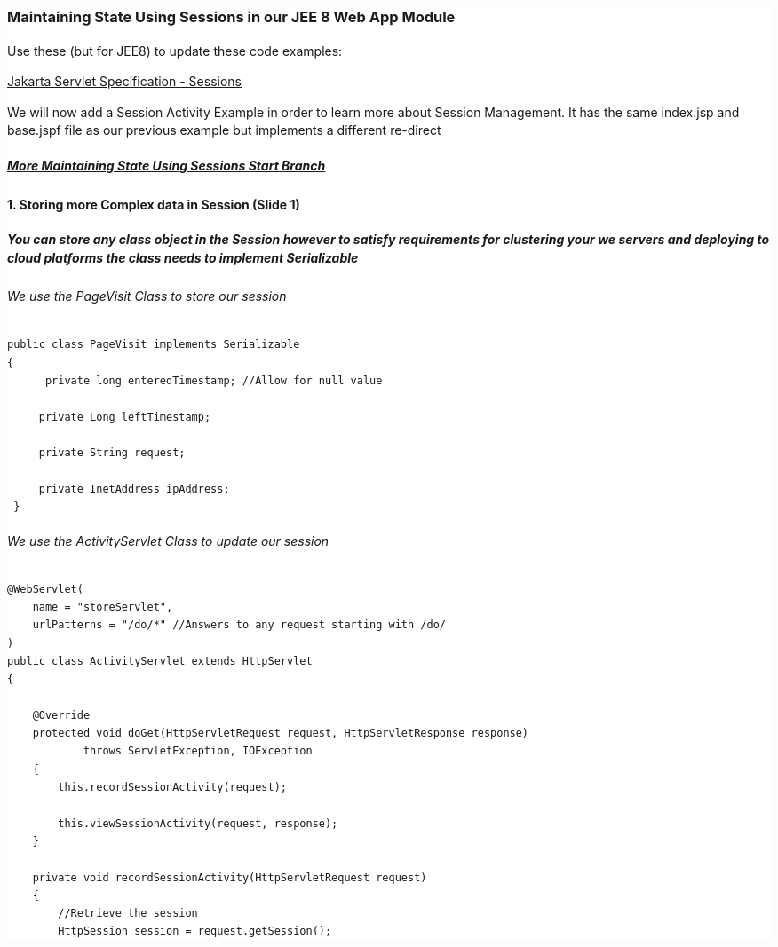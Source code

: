 ### Maintaining State Using Sessions in our JEE 8 Web App Module

Use these (but for JEE8) to update these code examples:

[Jakarta Servlet Specification - Sessions](https://jakarta.ee/specifications/servlet/5.0/jakarta-servlet-spec-5.0.html#sessions)

We will now add a Session Activity Example in order to learn more about Session Management. It has the same index.jsp and base.jspf file as our previous example
but implements a different re-direct

##### [More Maintaining State Using Sessions Start Branch](https://github.com/NicorDesigns/javawebdevcourse/tree/jee8web-more-session-management-start)

#### 1. Storing more Complex data in Session (Slide 1)
##### You can store any class object in the Session however to satisfy requirements for clustering your we servers and deploying to cloud platforms the class needs to implement Serializable 

###### We use the PageVisit Class to store our session

	public class PageVisit implements Serializable
	{
	  	  private long enteredTimestamp; //Allow for null value
	
	     private Long leftTimestamp;
	
	     private String request;
	
	     private InetAddress ipAddress;
	 }	

###### We use the ActivityServlet Class to update our session


	@WebServlet(
        name = "storeServlet",
        urlPatterns = "/do/*" //Answers to any request starting with /do/
	)
	public class ActivityServlet extends HttpServlet
	{
    
		@Override
	    protected void doGet(HttpServletRequest request, HttpServletResponse response)
	            throws ServletException, IOException
	    {
	        this.recordSessionActivity(request);
	
	        this.viewSessionActivity(request, response);
	    }
	
	    private void recordSessionActivity(HttpServletRequest request)
	    {
	        //Retrieve the session
	        HttpSession session = request.getSession();
	